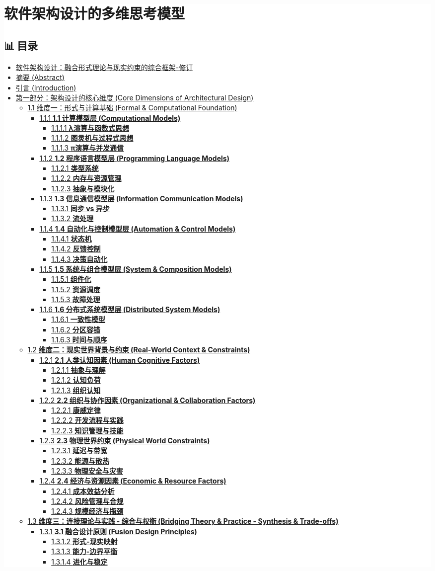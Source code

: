 ﻿# 软件架构设计的多维思考模型


## 📊 目录

- [软件架构设计：融合形式理论与现实约束的综合框架-修订](#软件架构设计融合形式理论与现实约束的综合框架-修订)
- [摘要 (Abstract)](#摘要-abstract)
- [引言 (Introduction)](#引言-introduction)
- [第一部分：架构设计的核心维度 (Core Dimensions of Architectural Design)](#第一部分架构设计的核心维度-core-dimensions-of-architectural-design)
  - [1.1 维度一：形式与计算基础 (Formal & Computational Foundation)](#11-维度一形式与计算基础-formal-computational-foundation)
    - [1.1.1 **1.1 计算模型层 (Computational Models)**](#111-11-计算模型层-computational-models)
      - [1.1.1.1  **λ演算与函数式思想**](#1111-λ演算与函数式思想)
      - [1.1.1.2 **图灵机与过程式思想**](#1112-图灵机与过程式思想)
      - [1.1.1.3 **π演算与并发通信**](#1113-π演算与并发通信)
    - [1.1.2 **1.2 程序语言模型层 (Programming Language Models)**](#112-12-程序语言模型层-programming-language-models)
      - [1.1.2.1 **类型系统**](#1121-类型系统)
      - [1.1.2.2 **内存与资源管理**](#1122-内存与资源管理)
      - [1.1.2.3 **抽象与模块化**](#1123-抽象与模块化)
    - [1.1.3 **1.3 信息通信模型层 (Information Communication Models)**](#113-13-信息通信模型层-information-communication-models)
      - [1.1.3.1 **同步 vs 异步**](#1131-同步-vs-异步)
      - [1.1.3.2 **流处理**](#1132-流处理)
    - [1.1.4 **1.4 自动化与控制模型层 (Automation & Control Models)**](#114-14-自动化与控制模型层-automation-control-models)
      - [1.1.4.1 **状态机**](#1141-状态机)
      - [1.1.4.2 **反馈控制**](#1142-反馈控制)
      - [1.1.4.3 **决策自动化**](#1143-决策自动化)
    - [1.1.5 **1.5 系统与组合模型层 (System & Composition Models)**](#115-15-系统与组合模型层-system-composition-models)
      - [1.1.5.1 **组件化**](#1151-组件化)
      - [1.1.5.2 **资源调度**](#1152-资源调度)
      - [1.1.5.3 **故障处理**](#1153-故障处理)
    - [1.1.6 **1.6 分布式系统模型层 (Distributed System Models)**](#116-16-分布式系统模型层-distributed-system-models)
      - [1.1.6.1 **一致性模型**](#1161-一致性模型)
      - [1.1.6.2 **分区容错**](#1162-分区容错)
      - [1.1.6.3 **时间与顺序**](#1163-时间与顺序)
  - [1.2 **维度二：现实世界背景与约束 (Real-World Context & Constraints)**](#12-维度二现实世界背景与约束-real-world-context-constraints)
    - [1.2.1 **2.1 人类认知因素 (Human Cognitive Factors)**](#121-21-人类认知因素-human-cognitive-factors)
      - [1.2.1.1 **抽象与理解**](#1211-抽象与理解)
      - [1.2.1.2 **认知负荷**](#1212-认知负荷)
      - [1.2.1.3 **组织认知**](#1213-组织认知)
    - [1.2.2 **2.2 组织与协作因素 (Organizational & Collaboration Factors)**](#122-22-组织与协作因素-organizational-collaboration-factors)
      - [1.2.2.1 **康威定律**](#1221-康威定律)
      - [1.2.2.2 **开发流程与实践**](#1222-开发流程与实践)
      - [1.2.2.3 **知识管理与技能**](#1223-知识管理与技能)
    - [1.2.3 **2.3 物理世界约束 (Physical World Constraints)**](#123-23-物理世界约束-physical-world-constraints)
      - [1.2.3.1 **延迟与带宽**](#1231-延迟与带宽)
      - [1.2.3.2 **能源与散热**](#1232-能源与散热)
      - [1.2.3.3 **物理安全与灾害**](#1233-物理安全与灾害)
    - [1.2.4 **2.4 经济与资源因素 (Economic & Resource Factors)**](#124-24-经济与资源因素-economic-resource-factors)
      - [1.2.4.1 **成本效益分析**](#1241-成本效益分析)
      - [1.2.4.2 **风险管理与合规**](#1242-风险管理与合规)
      - [1.2.4.3 **规模经济与瓶颈**](#1243-规模经济与瓶颈)
  - [1.3 **维度三：连接理论与实践 - 综合与权衡 (Bridging Theory & Practice - Synthesis & Trade-offs)**](#13-维度三连接理论与实践-综合与权衡-bridging-theory-practice-synthesis-trade-offs)
    - [1.3.1 **3.1 融合设计原则 (Fusion Design Principles)**](#131-31-融合设计原则-fusion-design-principles)
      - [1.3.1.2 **形式-现实映射**](#1312-形式-现实映射)
      - [1.3.1.3 **能力-边界平衡**](#1313-能力-边界平衡)
      - [1.3.1.4 **进化与稳定**](#1314-进化与稳定)